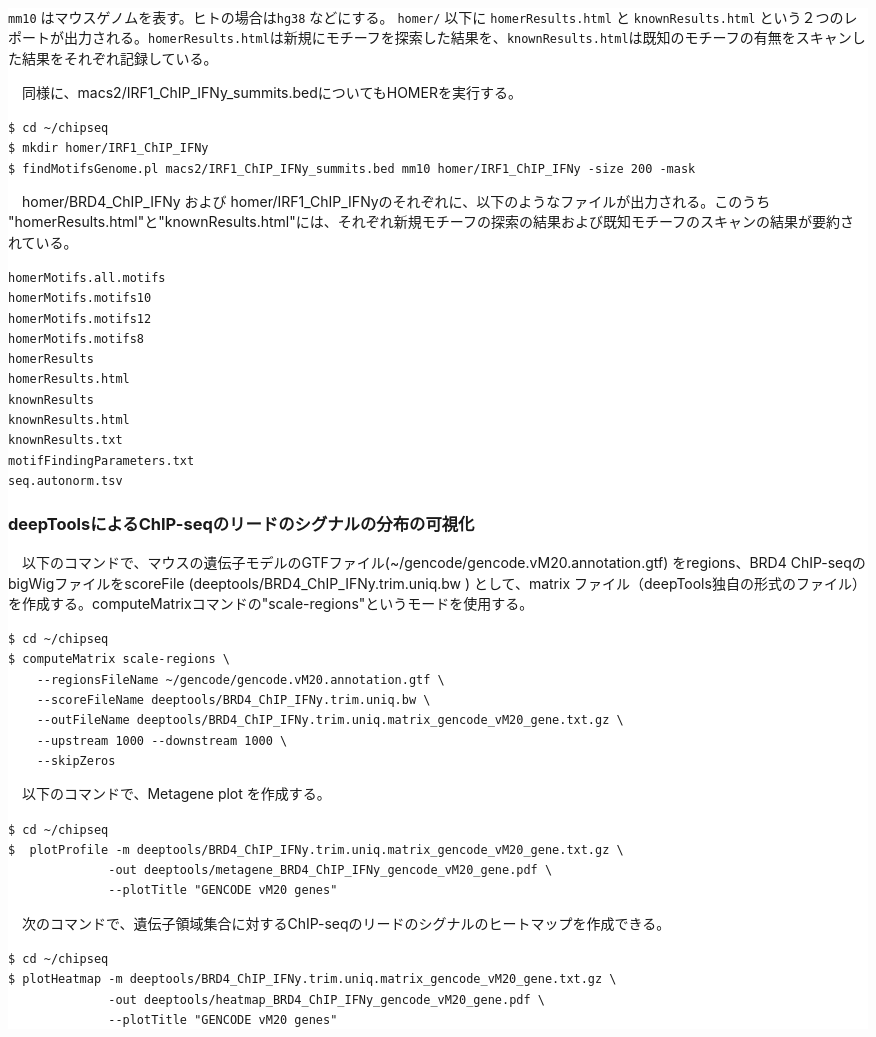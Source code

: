 `mm10` はマウスゲノムを表す。ヒトの場合は`hg38` などにする。
`homer/` 以下に `homerResults.html` と `knownResults.html` という２つのレポートが出力される。`homerResults.html`は新規にモチーフを探索した結果を、`knownResults.html`は既知のモチーフの有無をスキャンした結果をそれぞれ記録している。

　同様に、macs2/IRF1_ChIP_IFNy_summits.bedについてもHOMERを実行する。
```
$ cd ~/chipseq
$ mkdir homer/IRF1_ChIP_IFNy
$ findMotifsGenome.pl macs2/IRF1_ChIP_IFNy_summits.bed mm10 homer/IRF1_ChIP_IFNy -size 200 -mask
```

　homer/BRD4_ChIP_IFNy および homer/IRF1_ChIP_IFNyのそれぞれに、以下のようなファイルが出力される。このうち "homerResults.html"と"knownResults.html"には、それぞれ新規モチーフの探索の結果および既知モチーフのスキャンの結果が要約されている。
```
homerMotifs.all.motifs
homerMotifs.motifs10
homerMotifs.motifs12
homerMotifs.motifs8
homerResults
homerResults.html
knownResults
knownResults.html
knownResults.txt
motifFindingParameters.txt
seq.autonorm.tsv
```


### deepToolsによるChIP-seqのリードのシグナルの分布の可視化

　以下のコマンドで、マウスの遺伝子モデルのGTFファイル(~/gencode/gencode.vM20.annotation.gtf) をregions、BRD4 ChIP-seqのbigWigファイルをscoreFile (deeptools/BRD4_ChIP_IFNy.trim.uniq.bw ) として、matrix ファイル（deepTools独自の形式のファイル）を作成する。computeMatrixコマンドの"scale-regions"というモードを使用する。

```
$ cd ~/chipseq
$ computeMatrix scale-regions \
	--regionsFileName ~/gencode/gencode.vM20.annotation.gtf \
	--scoreFileName deeptools/BRD4_ChIP_IFNy.trim.uniq.bw \
	--outFileName deeptools/BRD4_ChIP_IFNy.trim.uniq.matrix_gencode_vM20_gene.txt.gz \
	--upstream 1000 --downstream 1000 \
	--skipZeros
```

　以下のコマンドで、Metagene plot を作成する。
```
$ cd ~/chipseq
$  plotProfile -m deeptools/BRD4_ChIP_IFNy.trim.uniq.matrix_gencode_vM20_gene.txt.gz \
              -out deeptools/metagene_BRD4_ChIP_IFNy_gencode_vM20_gene.pdf \
              --plotTitle "GENCODE vM20 genes"
```

　次のコマンドで、遺伝子領域集合に対するChIP-seqのリードのシグナルのヒートマップを作成できる。

```
$ cd ~/chipseq
$ plotHeatmap -m deeptools/BRD4_ChIP_IFNy.trim.uniq.matrix_gencode_vM20_gene.txt.gz \
              -out deeptools/heatmap_BRD4_ChIP_IFNy_gencode_vM20_gene.pdf \
              --plotTitle "GENCODE vM20 genes"
```
